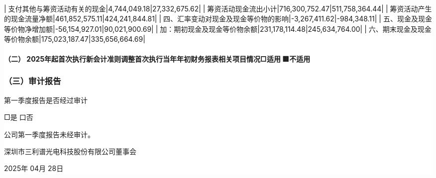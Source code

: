 | 支付其他与筹资活动有关的现金|4,744,049.18|27,332,675.62|
| 筹资活动现金流出小计|716,300,752.47|511,758,364.44|
| 筹资活动产生的现金流量净额|461,852,575.11|424,241,844.81|
| 四、汇率变动对现金及现金等价物的影响|-3,267,411.62|-984,348.11|
| 五、现金及现金等价物净增加额|-56,154,927.01|90,021,900.69|
| 加：期初现金及现金等价物余额|231,178,114.48|245,634,764.00|
| 六、期末现金及现金等价物余额|175,023,187.47|335,656,664.69|  

#### （二） 2025年起首次执行新会计准则调整首次执行当年年初财务报表相关项目情况□适用 🟥不适用  

### （三）审计报告  

第一季度报告是否经过审计  

□是 口否  

公司第一季度报告未经审计。  

深圳市三利谱光电科技股份有限公司董事会  

2025年 04月 28日  

